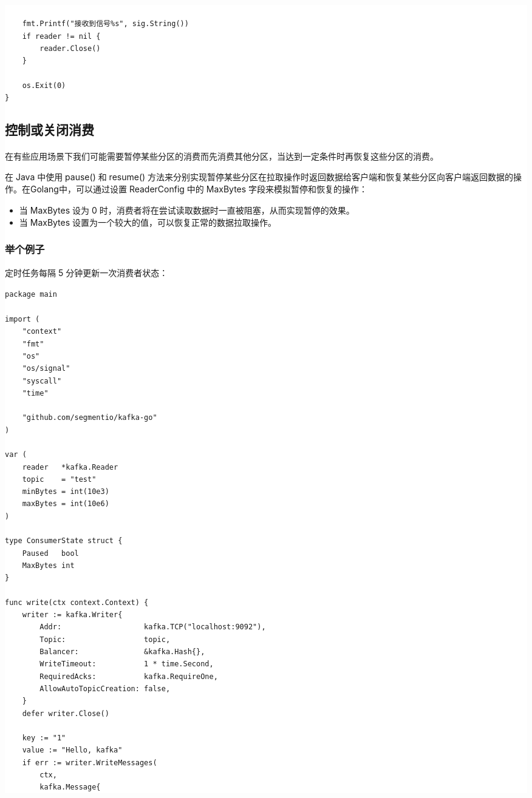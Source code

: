 ```Golang

	fmt.Printf("接收到信号%s", sig.String())
	if reader != nil {
		reader.Close()
	}

	os.Exit(0)
}
```

## 控制或关闭消费
在有些应用场景下我们可能需要暂停某些分区的消费而先消费其他分区，当达到一定条件时再恢复这些分区的消费。

在 Java 中使用 pause() 和 resume() 方法来分别实现暂停某些分区在拉取操作时返回数据给客户端和恢复某些分区向客户端返回数据的操作。在Golang中，可以通过设置 ReaderConfig 中的 MaxBytes 字段来模拟暂停和恢复的操作：

- 当 MaxBytes 设为 0 时，消费者将在尝试读取数据时一直被阻塞，从而实现暂停的效果。
- 当 MaxBytes 设置为一个较大的值，可以恢复正常的数据拉取操作。

### 举个例子

定时任务每隔 5 分钟更新一次消费者状态：
```Golang
package main

import (
	"context"
	"fmt"
	"os"
	"os/signal"
	"syscall"
	"time"

	"github.com/segmentio/kafka-go"
)

var (
	reader   *kafka.Reader
	topic    = "test"
	minBytes = int(10e3)
	maxBytes = int(10e6)
)

type ConsumerState struct {
	Paused   bool
	MaxBytes int
}

func write(ctx context.Context) {
	writer := kafka.Writer{
		Addr:                   kafka.TCP("localhost:9092"),
		Topic:                  topic,
		Balancer:               &kafka.Hash{},
		WriteTimeout:           1 * time.Second,
		RequiredAcks:           kafka.RequireOne,
		AllowAutoTopicCreation: false,
	}
	defer writer.Close()

	key := "1"
	value := "Hello, kafka"
	if err := writer.WriteMessages(
		ctx,
		kafka.Message{
```